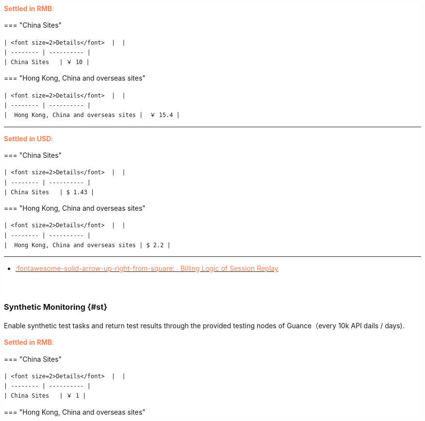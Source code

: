 
<font color=coral>**Settled in RMB**: </font>

=== "China Sites"

    | <font size=2>Details</font>  |  |
    | -------- | ---------- |
    | China Sites   | ￥ 10 |

=== "Hong Kong, China and overseas sites"

    | <font size=2>Details</font>  |  |
    | -------- | ---------- |
    |  Hong Kong, China and overseas sites |  ￥ 15.4 |
---

<font color=coral>**Settled in USD**: </font>

=== "China Sites"

    | <font size=2>Details</font>  |  |
    | -------- | ---------- |
    | China Sites   | $ 1.43 |

=== "Hong Kong, China and overseas sites"

    | <font size=2>Details</font>  |  |
    | -------- | ---------- |
    |  Hong Kong, China and overseas sites | $ 2.2 |
---


<div class="grid cards" markdown>

- [<font color="coral"> :fontawesome-solid-arrow-up-right-from-square: &nbsp; Billing Logic of Session Replay</font>](../billing-method/billing-item.md#session)

<br/>

</div>



### Synthetic Monitoring {#st}

Enable synthetic test tasks and return test results through the provided testing nodes of Guance（every 10k API dails / days).

<font color=coral>**Settled in RMB**: </font>

=== "China Sites"

    | <font size=2>Details</font>  |  |
    | -------- | ---------- |
    | China Sites   | ￥ 1 |

=== "Hong Kong, China and overseas sites"
